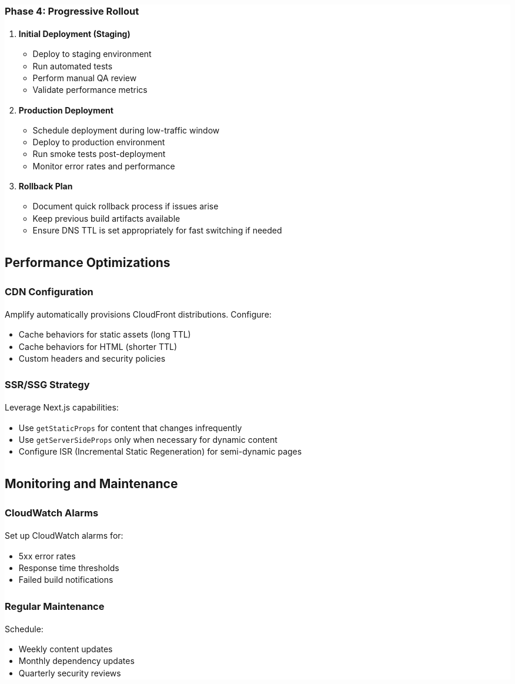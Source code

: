 ### Phase 4: Progressive Rollout

1. **Initial Deployment (Staging)**

   - Deploy to staging environment
   - Run automated tests
   - Perform manual QA review
   - Validate performance metrics

2. **Production Deployment**

   - Schedule deployment during low-traffic window
   - Deploy to production environment
   - Run smoke tests post-deployment
   - Monitor error rates and performance

3. **Rollback Plan**
   - Document quick rollback process if issues arise
   - Keep previous build artifacts available
   - Ensure DNS TTL is set appropriately for fast switching if needed

## Performance Optimizations

### CDN Configuration

Amplify automatically provisions CloudFront distributions. Configure:

- Cache behaviors for static assets (long TTL)
- Cache behaviors for HTML (shorter TTL)
- Custom headers and security policies

### SSR/SSG Strategy

Leverage Next.js capabilities:

- Use `getStaticProps` for content that changes infrequently
- Use `getServerSideProps` only when necessary for dynamic content
- Configure ISR (Incremental Static Regeneration) for semi-dynamic pages

## Monitoring and Maintenance

### CloudWatch Alarms

Set up CloudWatch alarms for:

- 5xx error rates
- Response time thresholds
- Failed build notifications

### Regular Maintenance

Schedule:

- Weekly content updates
- Monthly dependency updates
- Quarterly security reviews
